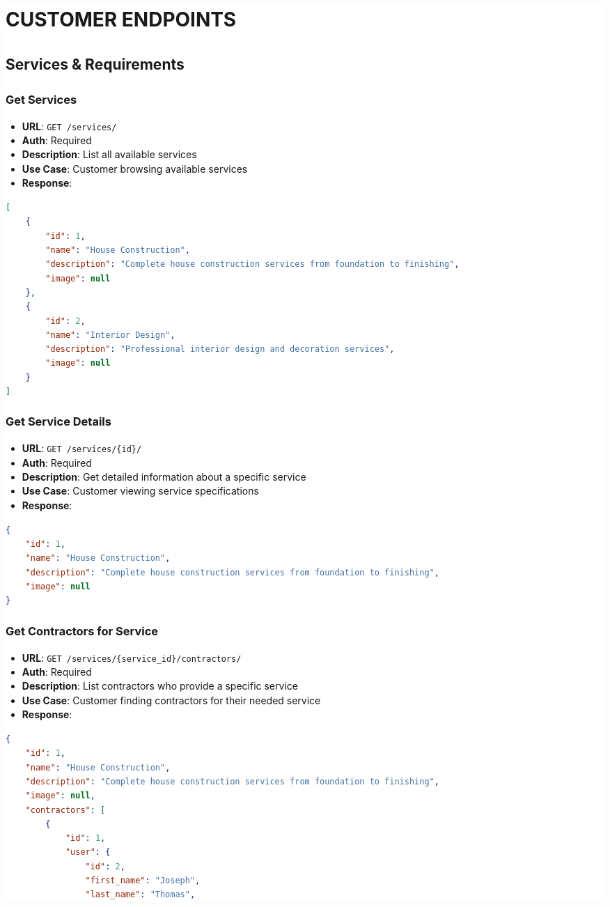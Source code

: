 
# CUSTOMER ENDPOINTS

## Services & Requirements

### Get Services
- **URL**: `GET /services/`
- **Auth**: Required
- **Description**: List all available services
- **Use Case**: Customer browsing available services
- **Response**:
```json
[
    {
        "id": 1,
        "name": "House Construction",
        "description": "Complete house construction services from foundation to finishing",
        "image": null
    },
    {
        "id": 2,
        "name": "Interior Design",
        "description": "Professional interior design and decoration services",
        "image": null
    }
]
```

### Get Service Details
- **URL**: `GET /services/{id}/`
- **Auth**: Required
- **Description**: Get detailed information about a specific service
- **Use Case**: Customer viewing service specifications
- **Response**:
```json
{
    "id": 1,
    "name": "House Construction",
    "description": "Complete house construction services from foundation to finishing",
    "image": null
}
```

### Get Contractors for Service
- **URL**: `GET /services/{service_id}/contractors/`
- **Auth**: Required
- **Description**: List contractors who provide a specific service
- **Use Case**: Customer finding contractors for their needed service
- **Response**:
```json
{
    "id": 1,
    "name": "House Construction",
    "description": "Complete house construction services from foundation to finishing",
    "image": null,
    "contractors": [
        {
            "id": 1,
            "user": {
                "id": 2,
                "first_name": "Joseph",
                "last_name": "Thomas",
```
